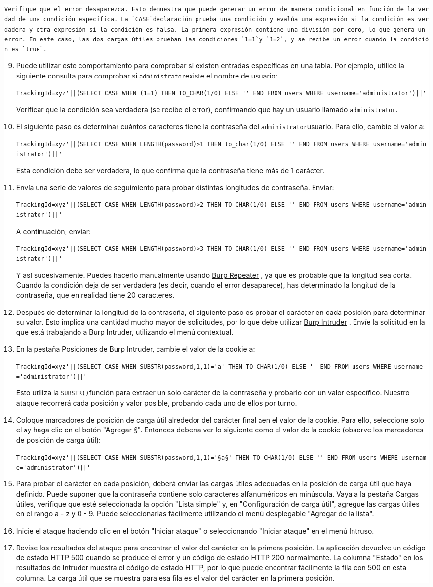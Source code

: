     Verifique que el error desaparezca. Esto demuestra que puede generar un error de manera condicional en función de la verdad de una condición específica. La `CASE`declaración prueba una condición y evalúa una expresión si la condición es verdadera y otra expresión si la condición es falsa. La primera expresión contiene una división por cero, lo que genera un error. En este caso, las dos cargas útiles prueban las condiciones `1=1`y `1=2`, y se recibe un error cuando la condición es `true`.
    
9. Puede utilizar este comportamiento para comprobar si existen entradas específicas en una tabla. Por ejemplo, utilice la siguiente consulta para comprobar si `administrator`existe el nombre de usuario:
    
    `TrackingId=xyz'||(SELECT CASE WHEN (1=1) THEN TO_CHAR(1/0) ELSE '' END FROM users WHERE username='administrator')||'`
    
    Verificar que la condición sea verdadera (se recibe el error), confirmando que hay un usuario llamado `administrator`.
    
10. El siguiente paso es determinar cuántos caracteres tiene la contraseña del `administrator`usuario. Para ello, cambie el valor a:
    
    `TrackingId=xyz'||(SELECT CASE WHEN LENGTH(password)>1 THEN to_char(1/0) ELSE '' END FROM users WHERE username='administrator')||'`
    
    Esta condición debe ser verdadera, lo que confirma que la contraseña tiene más de 1 carácter.
    
11. Envía una serie de valores de seguimiento para probar distintas longitudes de contraseña. Enviar:
    
    `TrackingId=xyz'||(SELECT CASE WHEN LENGTH(password)>2 THEN TO_CHAR(1/0) ELSE '' END FROM users WHERE username='administrator')||'`
    
    A continuación, enviar:
    
    `TrackingId=xyz'||(SELECT CASE WHEN LENGTH(password)>3 THEN TO_CHAR(1/0) ELSE '' END FROM users WHERE username='administrator')||'`
    
    Y así sucesivamente. Puedes hacerlo manualmente usando [Burp Repeater](https://portswigger.net/burp/documentation/desktop/tools/repeater) , ya que es probable que la longitud sea corta. Cuando la condición deja de ser verdadera (es decir, cuando el error desaparece), has determinado la longitud de la contraseña, que en realidad tiene 20 caracteres.
    
12. Después de determinar la longitud de la contraseña, el siguiente paso es probar el carácter en cada posición para determinar su valor. Esto implica una cantidad mucho mayor de solicitudes, por lo que debe utilizar [Burp Intruder](https://portswigger.net/burp/documentation/desktop/tools/intruder) . Envíe la solicitud en la que está trabajando a Burp Intruder, utilizando el menú contextual.
13. En la pestaña Posiciones de Burp Intruder, cambie el valor de la cookie a:
    
    `TrackingId=xyz'||(SELECT CASE WHEN SUBSTR(password,1,1)='a' THEN TO_CHAR(1/0) ELSE '' END FROM users WHERE username='administrator')||'`
    
    Esto utiliza la `SUBSTR()`función para extraer un solo carácter de la contraseña y probarlo con un valor específico. Nuestro ataque recorrerá cada posición y valor posible, probando cada uno de ellos por turno.
    
14. Coloque marcadores de posición de carga útil alrededor del carácter final `a`en el valor de la cookie. Para ello, seleccione solo el `a`y haga clic en el botón "Agregar §". Entonces debería ver lo siguiente como el valor de la cookie (observe los marcadores de posición de carga útil):
    
    `TrackingId=xyz'||(SELECT CASE WHEN SUBSTR(password,1,1)='§a§' THEN TO_CHAR(1/0) ELSE '' END FROM users WHERE username='administrator')||'`
15. Para probar el carácter en cada posición, deberá enviar las cargas útiles adecuadas en la posición de carga útil que haya definido. Puede suponer que la contraseña contiene solo caracteres alfanuméricos en minúscula. Vaya a la pestaña Cargas útiles, verifique que esté seleccionada la opción "Lista simple" y, en "Configuración de carga útil", agregue las cargas útiles en el rango a - z y 0 - 9. Puede seleccionarlas fácilmente utilizando el menú desplegable "Agregar de la lista".
16. Inicie el ataque haciendo clic en el botón "Iniciar ataque" o seleccionando "Iniciar ataque" en el menú Intruso.
17. Revise los resultados del ataque para encontrar el valor del carácter en la primera posición. La aplicación devuelve un código de estado HTTP 500 cuando se produce el error y un código de estado HTTP 200 normalmente. La columna "Estado" en los resultados de Intruder muestra el código de estado HTTP, por lo que puede encontrar fácilmente la fila con 500 en esta columna. La carga útil que se muestra para esa fila es el valor del carácter en la primera posición.